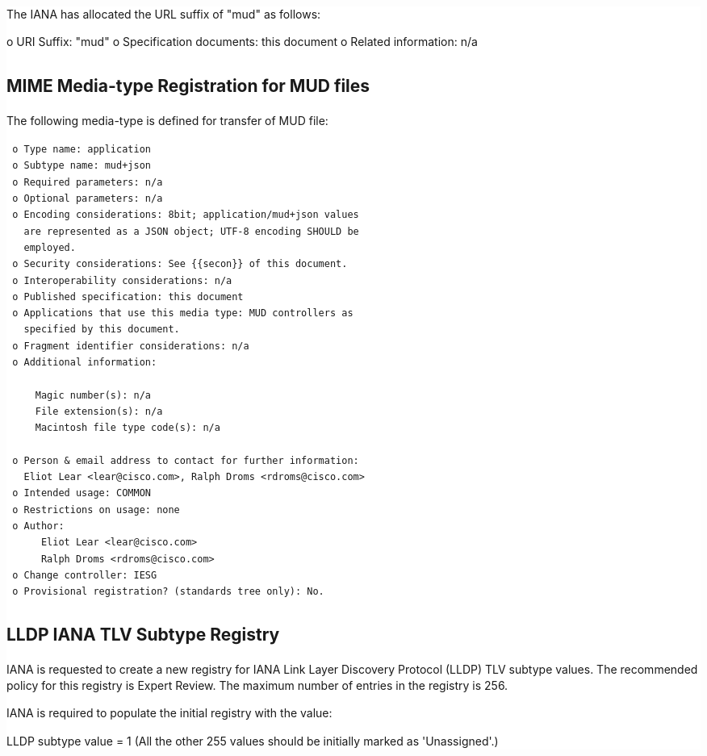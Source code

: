 The IANA has allocated the URL suffix of "mud" as follows:

 o URI Suffix: "mud"
 o Specification documents: this document
 o Related information: n/a


MIME Media-type Registration for MUD files
------------------------------------------

The following media-type is defined for transfer of MUD file:

~~~~~~~~~~
 o Type name: application
 o Subtype name: mud+json
 o Required parameters: n/a
 o Optional parameters: n/a
 o Encoding considerations: 8bit; application/mud+json values
   are represented as a JSON object; UTF-8 encoding SHOULD be
   employed.
 o Security considerations: See {{secon}} of this document.
 o Interoperability considerations: n/a
 o Published specification: this document
 o Applications that use this media type: MUD controllers as
   specified by this document.
 o Fragment identifier considerations: n/a
 o Additional information:

     Magic number(s): n/a
     File extension(s): n/a
     Macintosh file type code(s): n/a

 o Person & email address to contact for further information:
   Eliot Lear <lear@cisco.com>, Ralph Droms <rdroms@cisco.com>
 o Intended usage: COMMON
 o Restrictions on usage: none
 o Author: 
      Eliot Lear <lear@cisco.com>
      Ralph Droms <rdroms@cisco.com>
 o Change controller: IESG
 o Provisional registration? (standards tree only): No.

~~~~~~~~~~

LLDP IANA TLV Subtype Registry
------------------------------

IANA is requested to create a new registry for IANA Link Layer
Discovery Protocol (LLDP) TLV subtype values. The recommended policy
for this registry is Expert Review. The maximum number of entries in
the registry is 256.

IANA is required to populate the initial registry with the value: 

LLDP subtype value = 1
(All the other 255 values should be initially marked as 'Unassigned'.)
